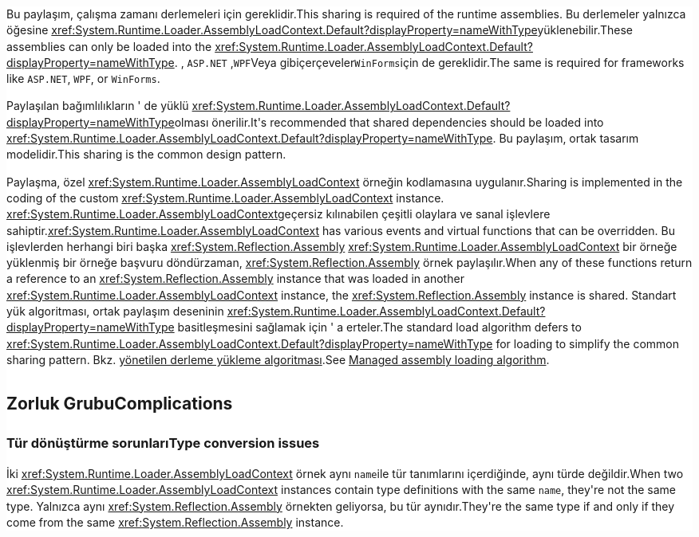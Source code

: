 <span data-ttu-id="47566-167">Bu paylaşım, çalışma zamanı derlemeleri için gereklidir.</span><span class="sxs-lookup"><span data-stu-id="47566-167">This sharing is required of the runtime assemblies.</span></span> <span data-ttu-id="47566-168">Bu derlemeler yalnızca öğesine <xref:System.Runtime.Loader.AssemblyLoadContext.Default?displayProperty=nameWithType>yüklenebilir.</span><span class="sxs-lookup"><span data-stu-id="47566-168">These assemblies can only be loaded into the <xref:System.Runtime.Loader.AssemblyLoadContext.Default?displayProperty=nameWithType>.</span></span> <span data-ttu-id="47566-169">, `ASP.NET` ,`WPF`Veya gibiçerçeveler`WinForms`için de gereklidir.</span><span class="sxs-lookup"><span data-stu-id="47566-169">The same is required for frameworks like `ASP.NET`, `WPF`, or `WinForms`.</span></span>

<span data-ttu-id="47566-170">Paylaşılan bağımlılıkların ' de yüklü <xref:System.Runtime.Loader.AssemblyLoadContext.Default?displayProperty=nameWithType>olması önerilir.</span><span class="sxs-lookup"><span data-stu-id="47566-170">It's recommended that shared dependencies should be loaded into <xref:System.Runtime.Loader.AssemblyLoadContext.Default?displayProperty=nameWithType>.</span></span> <span data-ttu-id="47566-171">Bu paylaşım, ortak tasarım modelidir.</span><span class="sxs-lookup"><span data-stu-id="47566-171">This sharing is the common design pattern.</span></span>

<span data-ttu-id="47566-172">Paylaşma, özel <xref:System.Runtime.Loader.AssemblyLoadContext> örneğin kodlamasına uygulanır.</span><span class="sxs-lookup"><span data-stu-id="47566-172">Sharing is implemented in the coding of the custom <xref:System.Runtime.Loader.AssemblyLoadContext> instance.</span></span> <span data-ttu-id="47566-173"><xref:System.Runtime.Loader.AssemblyLoadContext>geçersiz kılınabilen çeşitli olaylara ve sanal işlevlere sahiptir.</span><span class="sxs-lookup"><span data-stu-id="47566-173"><xref:System.Runtime.Loader.AssemblyLoadContext> has various events and virtual functions that can be overridden.</span></span> <span data-ttu-id="47566-174">Bu işlevlerden herhangi biri başka <xref:System.Reflection.Assembly> <xref:System.Runtime.Loader.AssemblyLoadContext> bir örneğe yüklenmiş bir örneğe başvuru döndürzaman, <xref:System.Reflection.Assembly> örnek paylaşılır.</span><span class="sxs-lookup"><span data-stu-id="47566-174">When any of these functions return a reference to an <xref:System.Reflection.Assembly> instance that was loaded in another <xref:System.Runtime.Loader.AssemblyLoadContext> instance, the <xref:System.Reflection.Assembly> instance is shared.</span></span> <span data-ttu-id="47566-175">Standart yük algoritması, ortak paylaşım deseninin <xref:System.Runtime.Loader.AssemblyLoadContext.Default?displayProperty=nameWithType> basitleşmesini sağlamak için ' a erteler.</span><span class="sxs-lookup"><span data-stu-id="47566-175">The standard load algorithm defers to <xref:System.Runtime.Loader.AssemblyLoadContext.Default?displayProperty=nameWithType> for loading to simplify the common sharing pattern.</span></span>  <span data-ttu-id="47566-176">Bkz. [yönetilen derleme yükleme algoritması](loading-managed.md).</span><span class="sxs-lookup"><span data-stu-id="47566-176">See [Managed assembly loading algorithm](loading-managed.md).</span></span>

## <a name="complications"></a><span data-ttu-id="47566-177">Zorluk Grubu</span><span class="sxs-lookup"><span data-stu-id="47566-177">Complications</span></span>

### <a name="type-conversion-issues"></a><span data-ttu-id="47566-178">Tür dönüştürme sorunları</span><span class="sxs-lookup"><span data-stu-id="47566-178">Type conversion issues</span></span>

<span data-ttu-id="47566-179">İki <xref:System.Runtime.Loader.AssemblyLoadContext> örnek aynı `name`ile tür tanımlarını içerdiğinde, aynı türde değildir.</span><span class="sxs-lookup"><span data-stu-id="47566-179">When two <xref:System.Runtime.Loader.AssemblyLoadContext> instances contain type definitions with the same `name`, they're not the same type.</span></span> <span data-ttu-id="47566-180">Yalnızca aynı <xref:System.Reflection.Assembly> örnekten geliyorsa, bu tür aynıdır.</span><span class="sxs-lookup"><span data-stu-id="47566-180">They're the same type if and only if they come from the same <xref:System.Reflection.Assembly> instance.</span></span>
